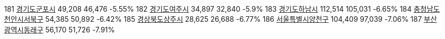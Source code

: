   <tr class="item">
    <td>181</td>
    <td><a href="/apt/경기도군포시">경기도군포시</a></td>
    <td>49,208</td>
    <td>46,476</td>
    <td>-5.55%</td>
  </tr>

  <tr class="item">
    <td>182</td>
    <td><a href="/apt/경기도여주시">경기도여주시</a></td>
    <td>34,897</td>
    <td>32,840</td>
    <td>-5.9%</td>
  </tr>

  <tr class="item">
    <td>183</td>
    <td><a href="/apt/경기도하남시">경기도하남시</a></td>
    <td>112,514</td>
    <td>105,031</td>
    <td>-6.65%</td>
  </tr>

  <tr class="item">
    <td>184</td>
    <td><a href="/apt/충청남도천안시서북구">충청남도천안시서북구</a></td>
    <td>54,385</td>
    <td>50,892</td>
    <td>-6.42%</td>
  </tr>

  <tr class="item">
    <td>185</td>
    <td><a href="/apt/경상북도상주시">경상북도상주시</a></td>
    <td>28,625</td>
    <td>26,688</td>
    <td>-6.77%</td>
  </tr>

  <tr class="item">
    <td>186</td>
    <td><a href="/apt/서울특별시양천구">서울특별시양천구</a></td>
    <td>104,409</td>
    <td>97,039</td>
    <td>-7.06%</td>
  </tr>

  <tr class="item">
    <td>187</td>
    <td><a href="/apt/부산광역시동래구">부산광역시동래구</a></td>
    <td>56,170</td>
    <td>51,726</td>
    <td>-7.91%</td>
  </tr>
